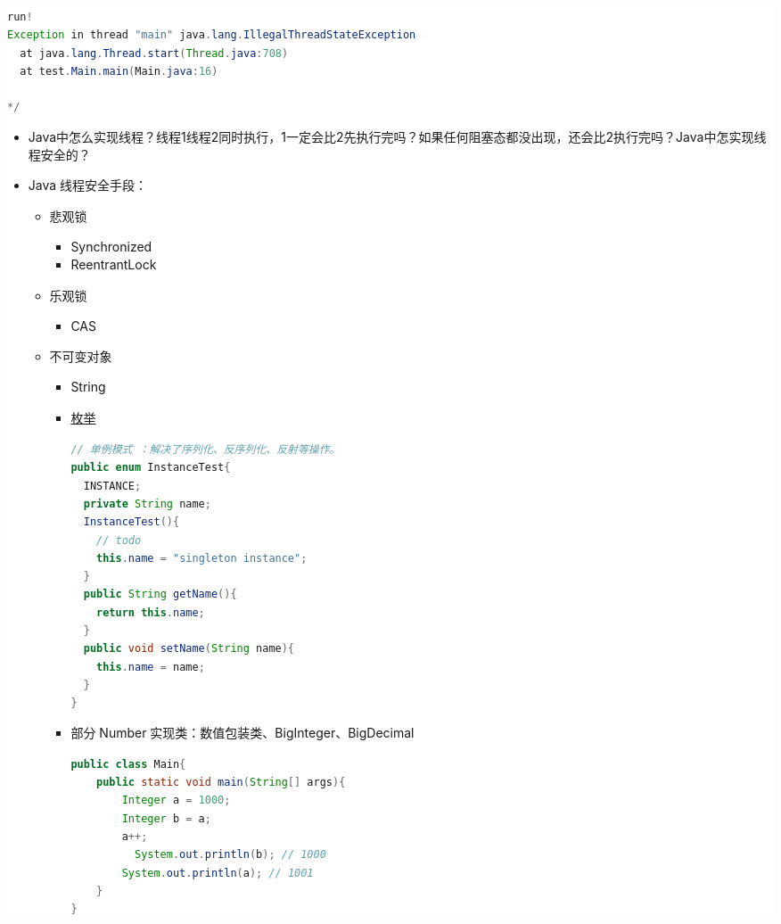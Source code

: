   ```java
  run!
  Exception in thread "main" java.lang.IllegalThreadStateException
  	at java.lang.Thread.start(Thread.java:708)
  	at test.Main.main(Main.java:16)

  */
  ```

- Java中怎么实现线程？线程1线程2同时执行，1一定会比2先执行完吗？如果任何阻塞态都没出现，还会比2执行完吗？Java中怎实现线程安全的？

- Java 线程安全手段：

  - 悲观锁

    - Synchronized
    - ReentrantLock

  - 乐观锁

    - CAS

  - 不可变对象

    - String

    - [枚举](https://blog.csdn.net/javazejian/article/details/71333103)

      ```java
      // 单例模式 ：解决了序列化、反序列化、反射等操作。
      public enum InstanceTest{
        INSTANCE;
        private String name;
        InstanceTest(){
          // todo
          this.name = "singleton instance";
        }
        public String getName(){
          return this.name;
        }
        public void setName(String name){
          this.name = name;
        }
      } 
      ```

    - 部分 Number 实现类：数值包装类、BigInteger、BigDecimal

      ```java
      public class Main{
          public static void main(String[] args){
              Integer a = 1000;
              Integer b = a;
              a++;
            	System.out.println(b); // 1000
              System.out.println(a); // 1001
          }
      }
      ```

